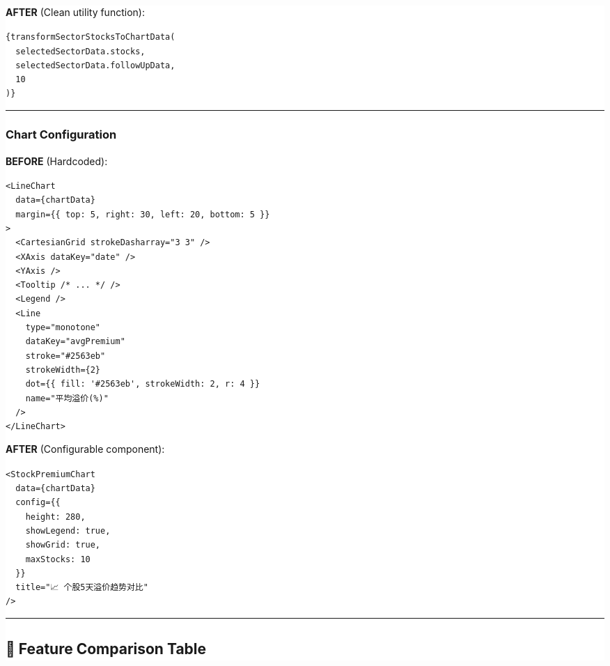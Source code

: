 **AFTER** (Clean utility function):
```tsx
{transformSectorStocksToChartData(
  selectedSectorData.stocks,
  selectedSectorData.followUpData,
  10
)}
```

---

### Chart Configuration

**BEFORE** (Hardcoded):
```tsx
<LineChart
  data={chartData}
  margin={{ top: 5, right: 30, left: 20, bottom: 5 }}
>
  <CartesianGrid strokeDasharray="3 3" />
  <XAxis dataKey="date" />
  <YAxis />
  <Tooltip /* ... */ />
  <Legend />
  <Line
    type="monotone"
    dataKey="avgPremium"
    stroke="#2563eb"
    strokeWidth={2}
    dot={{ fill: '#2563eb', strokeWidth: 2, r: 4 }}
    name="平均溢价(%)"
  />
</LineChart>
```

**AFTER** (Configurable component):
```tsx
<StockPremiumChart
  data={chartData}
  config={{
    height: 280,
    showLegend: true,
    showGrid: true,
    maxStocks: 10
  }}
  title="📈 个股5天溢价趋势对比"
/>
```

---

## 🎯 Feature Comparison Table
